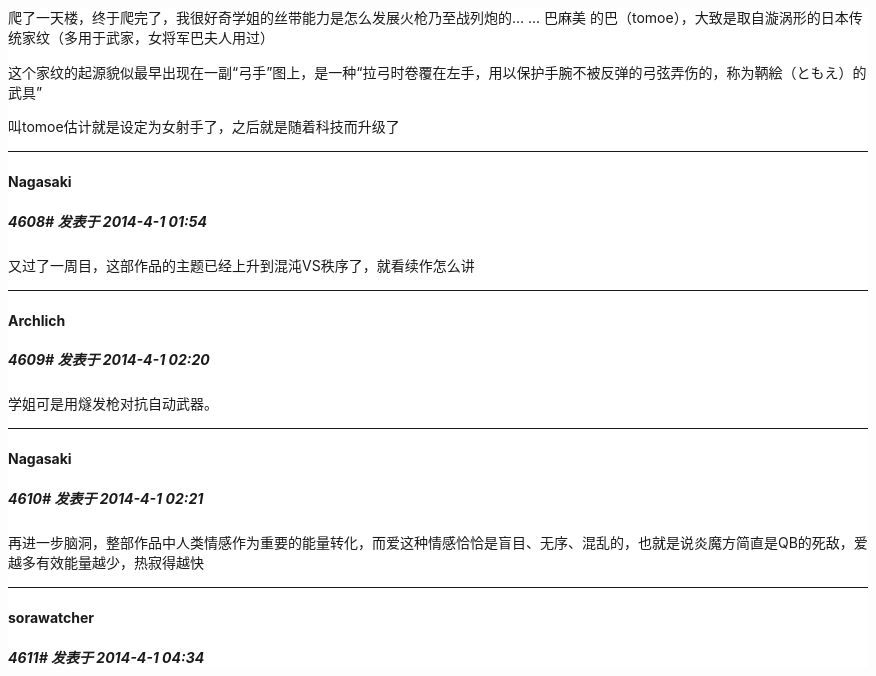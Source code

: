 爬了一天楼，终于爬完了，我很好奇学姐的丝带能力是怎么发展火枪乃至战列炮的… ...</blockquote>
巴麻美 的巴（tomoe），大致是取自漩涡形的日本传统家纹（多用于武家，女将军巴夫人用过）

这个家纹的起源貌似最早出现在一副“弓手”图上，是一种“拉弓时卷覆在左手，用以保护手腕不被反弹的弓弦弄伤的，称为鞆絵（ともえ）的武具”

叫tomoe估计就是设定为女射手了，之后就是随着科技而升级了








*****

####  Nagasaki  
##### 4608#       发表于 2014-4-1 01:54




又过了一周目，这部作品的主题已经上升到混沌VS秩序了，就看续作怎么讲







*****

####  Archlich  
##### 4609#       发表于 2014-4-1 02:20




学姐可是用燧发枪对抗自动武器。







*****

####  Nagasaki  
##### 4610#       发表于 2014-4-1 02:21




再进一步脑洞，整部作品中人类情感作为重要的能量转化，而爱这种情感恰恰是盲目、无序、混乱的，也就是说炎魔方简直是QB的死敌，爱越多有效能量越少，热寂得越快







*****

####  sorawatcher  
##### 4611#       发表于 2014-4-1 04:34




